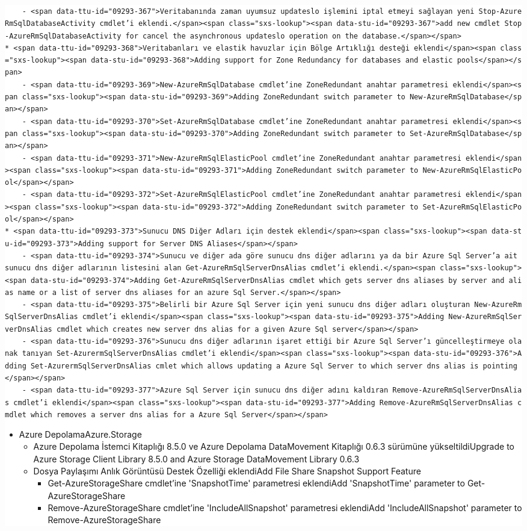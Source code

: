         - <span data-ttu-id="09293-367">Veritabanında zaman uyumsuz updateslo işlemini iptal etmeyi sağlayan yeni Stop-AzureRmSqlDatabaseActivity cmdlet’i eklendi.</span><span class="sxs-lookup"><span data-stu-id="09293-367">add new cmdlet Stop-AzureRmSqlDatabaseActivity for cancel the asynchronous updateslo operation on the database.</span></span>
    * <span data-ttu-id="09293-368">Veritabanları ve elastik havuzlar için Bölge Artıklığı desteği eklendi</span><span class="sxs-lookup"><span data-stu-id="09293-368">Adding support for Zone Redundancy for databases and elastic pools</span></span>
        - <span data-ttu-id="09293-369">New-AzureRmSqlDatabase cmdlet’ine ZoneRedundant anahtar parametresi eklendi</span><span class="sxs-lookup"><span data-stu-id="09293-369">Adding ZoneRedundant switch parameter to New-AzureRmSqlDatabase</span></span>
        - <span data-ttu-id="09293-370">Set-AzureRmSqlDatabase cmdlet’ine ZoneRedundant anahtar parametresi eklendi</span><span class="sxs-lookup"><span data-stu-id="09293-370">Adding ZoneRedundant switch parameter to Set-AzureRmSqlDatabase</span></span>
        - <span data-ttu-id="09293-371">New-AzureRmSqlElasticPool cmdlet’ine ZoneRedundant anahtar parametresi eklendi</span><span class="sxs-lookup"><span data-stu-id="09293-371">Adding ZoneRedundant switch parameter to New-AzureRmSqlElasticPool</span></span>
        - <span data-ttu-id="09293-372">Set-AzureRmSqlElasticPool cmdlet’ine ZoneRedundant anahtar parametresi eklendi</span><span class="sxs-lookup"><span data-stu-id="09293-372">Adding ZoneRedundant switch parameter to Set-AzureRmSqlElasticPool</span></span>
    * <span data-ttu-id="09293-373">Sunucu DNS Diğer Adları için destek eklendi</span><span class="sxs-lookup"><span data-stu-id="09293-373">Adding support for Server DNS Aliases</span></span>
        - <span data-ttu-id="09293-374">Sunucu ve diğer ada göre sunucu dns diğer adlarını ya da bir Azure Sql Server’a ait sunucu dns diğer adlarının listesini alan Get-AzureRmSqlServerDnsAlias cmdlet’i eklendi.</span><span class="sxs-lookup"><span data-stu-id="09293-374">Adding Get-AzureRmSqlServerDnsAlias cmdlet which gets server dns aliases by server and alias name or a list of server dns aliases for an azure Sql Server.</span></span>
        - <span data-ttu-id="09293-375">Belirli bir Azure Sql Server için yeni sunucu dns diğer adları oluşturan New-AzureRmSqlServerDnsAlias cmdlet’i eklendi</span><span class="sxs-lookup"><span data-stu-id="09293-375">Adding New-AzureRmSqlServerDnsAlias cmdlet which creates new server dns alias for a given Azure Sql server</span></span>
        - <span data-ttu-id="09293-376">Sunucu dns diğer adlarının işaret ettiği bir Azure Sql Server’ı güncelleştirmeye olanak tanıyan Set-AzurermSqlServerDnsAlias cmdlet’i eklendi</span><span class="sxs-lookup"><span data-stu-id="09293-376">Adding Set-AzurermSqlServerDnsAlias cmlet which allows updating a Azure Sql Server to which server dns alias is pointing</span></span>
        - <span data-ttu-id="09293-377">Azure Sql Server için sunucu dns diğer adını kaldıran Remove-AzureRmSqlServerDnsAlias cmdlet’i eklendi</span><span class="sxs-lookup"><span data-stu-id="09293-377">Adding Remove-AzureRmSqlServerDnsAlias cmdlet which removes a server dns alias for a Azure Sql Server</span></span>
* <span data-ttu-id="09293-378">Azure Depolama</span><span class="sxs-lookup"><span data-stu-id="09293-378">Azure.Storage</span></span>
    * <span data-ttu-id="09293-379">Azure Depolama İstemci Kitaplığı 8.5.0 ve Azure Depolama DataMovement Kitaplığı 0.6.3 sürümüne yükseltildi</span><span class="sxs-lookup"><span data-stu-id="09293-379">Upgrade to Azure Storage Client Library 8.5.0 and Azure Storage DataMovement Library 0.6.3</span></span>
    * <span data-ttu-id="09293-380">Dosya Paylaşımı Anlık Görüntüsü Destek Özelliği eklendi</span><span class="sxs-lookup"><span data-stu-id="09293-380">Add File Share Snapshot Support Feature</span></span>
        - <span data-ttu-id="09293-381">Get-AzureStorageShare cmdlet’ine 'SnapshotTime' parametresi eklendi</span><span class="sxs-lookup"><span data-stu-id="09293-381">Add 'SnapshotTime' parameter to Get-AzureStorageShare</span></span>
        - <span data-ttu-id="09293-382">Remove-AzureStorageShare cmdlet’ine 'IncludeAllSnapshot' parametresi eklendi</span><span class="sxs-lookup"><span data-stu-id="09293-382">Add 'IncludeAllSnapshot' parameter to Remove-AzureStorageShare</span></span>
